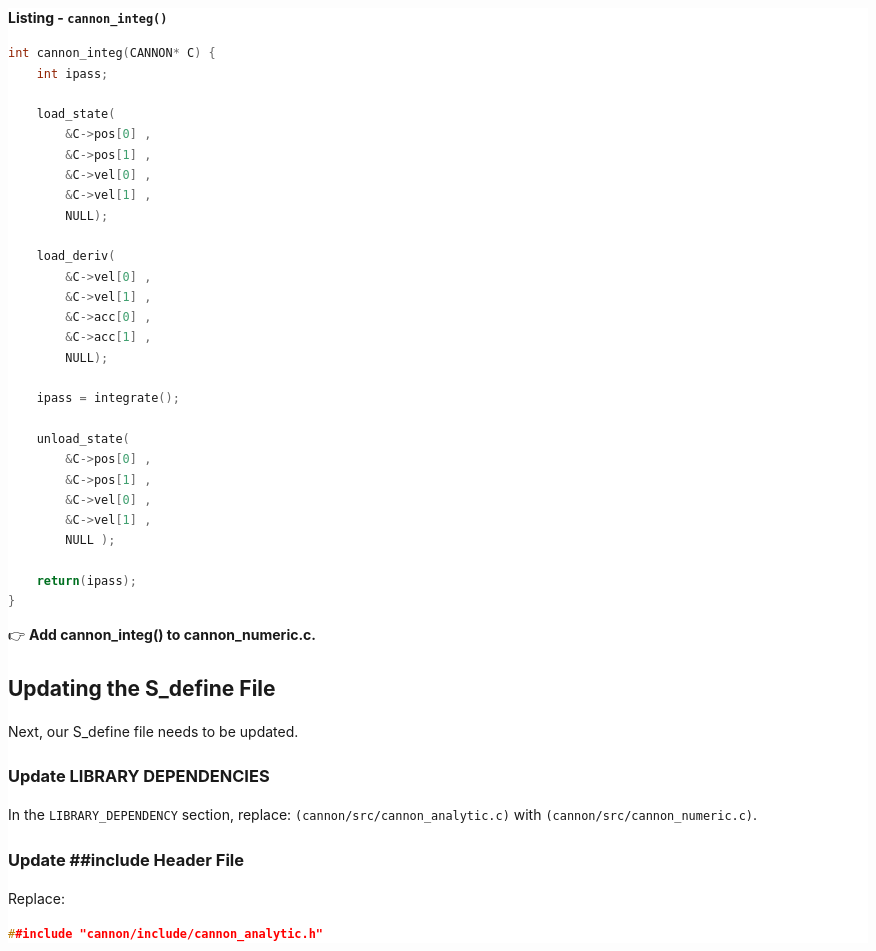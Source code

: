 <a id=listing_cannon_integ_func></a>
**Listing - `cannon_integ()`**

```c
int cannon_integ(CANNON* C) {
    int ipass;

    load_state(
        &C->pos[0] ,
        &C->pos[1] ,
        &C->vel[0] ,
        &C->vel[1] ,
        NULL);

    load_deriv(
        &C->vel[0] ,
        &C->vel[1] ,
        &C->acc[0] ,
        &C->acc[1] ,
        NULL);

    ipass = integrate();

    unload_state(
        &C->pos[0] ,
        &C->pos[1] ,
        &C->vel[0] ,
        &C->vel[1] ,
        NULL );

    return(ipass);
}

```

👉 **Add cannon\_integ() to cannon\_numeric.c.**

<a id=updating-the-s_define-file></a>
## Updating the S_define File

Next, our S_define file needs to be updated.

### Update LIBRARY DEPENDENCIES
In the `LIBRARY_DEPENDENCY` section, replace:
`(cannon/src/cannon_analytic.c)`
with `(cannon/src/cannon_numeric.c)`.

### Update ##include Header File

Replace:

```c++
##include "cannon/include/cannon_analytic.h"
```

